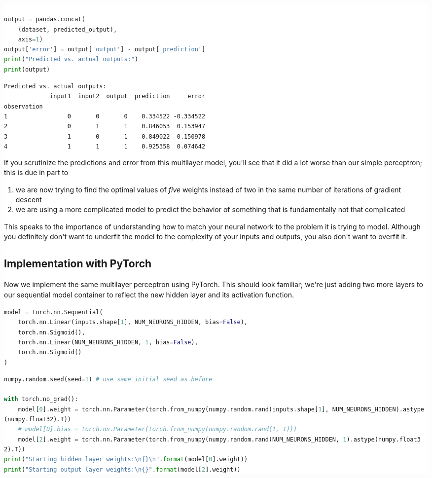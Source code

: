 ```python

output = pandas.concat(
    (dataset, predicted_output),
    axis=1)
output['error'] = output['output'] - output['prediction']
print("Predicted vs. actual outputs:")
print(output)
```

    Predicted vs. actual outputs:
                 input1  input2  output  prediction     error
    observation                                              
    1                 0       0       0    0.334522 -0.334522
    2                 0       1       1    0.846053  0.153947
    3                 1       0       1    0.849022  0.150978
    4                 1       1       1    0.925358  0.074642


If you scrutinize the predictions and error from this multilayer model, you'll see that it did a lot worse than our simple perceptron; this is due in part to

1. we are now trying to find the optimal values of _five_ weights instead of two in the same number of iterations of gradient descent
2. we are using a more complicated model to predict the behavior of something that is fundamentally not that complicated

This speaks to the importance of understanding how to match your neural network to the problem it is trying to model.  Although you definitely don't want to underfit the model to the complexity of your inputs and outputs, you also don't want to overfit it.

## Implementation with PyTorch

Now we implement the same multilayer perceptron using PyTorch.  This should look familiar; we're just adding two more layers to our sequential model container to reflect the new hidden layer and its activation function.


```python
model = torch.nn.Sequential(
    torch.nn.Linear(inputs.shape[1], NUM_NEURONS_HIDDEN, bias=False),
    torch.nn.Sigmoid(),
    torch.nn.Linear(NUM_NEURONS_HIDDEN, 1, bias=False),
    torch.nn.Sigmoid()
)
```


```python
numpy.random.seed(seed=1) # use same initial seed as before

with torch.no_grad():
    model[0].weight = torch.nn.Parameter(torch.from_numpy(numpy.random.rand(inputs.shape[1], NUM_NEURONS_HIDDEN).astype(numpy.float32).T))
    # model[0].bias = torch.nn.Parameter(torch.from_numpy(numpy.random.rand(1, 1)))
    model[2].weight = torch.nn.Parameter(torch.from_numpy(numpy.random.rand(NUM_NEURONS_HIDDEN, 1).astype(numpy.float32).T))
print("Starting hidden layer weights:\n{}\n".format(model[0].weight))
print("Starting output layer weights:\n{}".format(model[2].weight))
```
